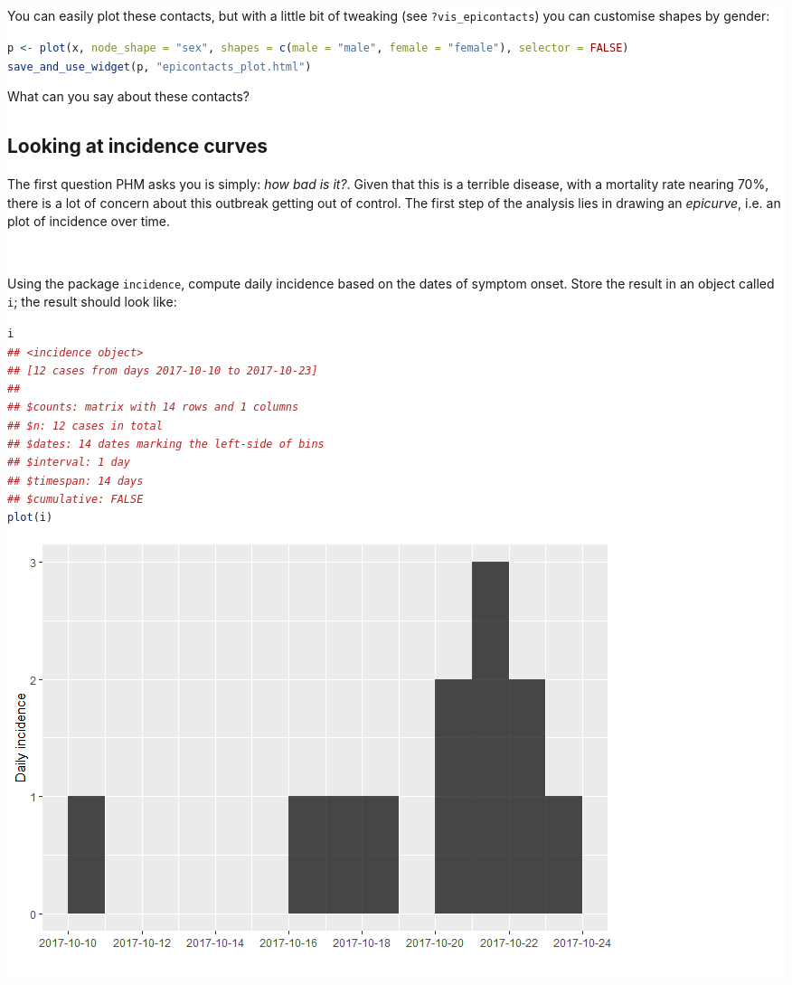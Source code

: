 You can easily plot these contacts, but with a little bit of tweaking (see `?vis_epicontacts`) you can customise shapes by gender:

``` r
p <- plot(x, node_shape = "sex", shapes = c(male = "male", female = "female"), selector = FALSE)
save_and_use_widget(p, "epicontacts_plot.html")
```


<iframe src="widgets/epicontacts_plot.html" width="100%" height="500px">
</iframe>

<font class="question">What can you say about these contacts?</font>

Looking at incidence curves
---------------------------

The first question PHM asks you is simply: *how bad is it?*. Given that this is a terrible disease, with a mortality rate nearing 70%, there is a lot of concern about this outbreak getting out of control. The first step of the analysis lies in drawing an *epicurve*, i.e. an plot of incidence over time.

<br>

Using the package `incidence`, compute daily incidence based on the dates of symptom onset. Store the result in an object called `i`; the result should look like:

``` r
i
## <incidence object>
## [12 cases from days 2017-10-10 to 2017-10-23]
## 
## $counts: matrix with 14 rows and 1 columns
## $n: 12 cases in total
## $dates: 14 dates marking the left-side of bins
## $interval: 1 day
## $timespan: 14 days
## $cumulative: FALSE
plot(i)
```

![](practical-ebola-response_files/figure-markdown_github/incidence-1.png)
